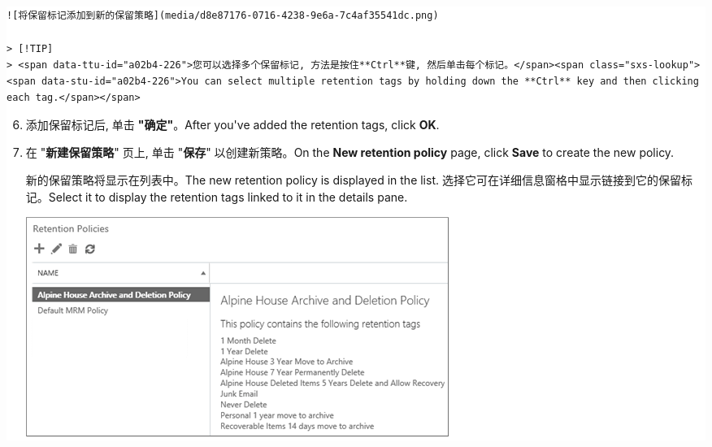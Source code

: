     ![将保留标记添加到新的保留策略](media/d8e87176-0716-4238-9e6a-7c4af35541dc.png)
  
    > [!TIP]
    > <span data-ttu-id="a02b4-226">您可以选择多个保留标记, 方法是按住**Ctrl**键, 然后单击每个标记。</span><span class="sxs-lookup"><span data-stu-id="a02b4-226">You can select multiple retention tags by holding down the **Ctrl** key and then clicking each tag.</span></span> 
  
6. <span data-ttu-id="a02b4-227">添加保留标记后, 单击 **"确定"**。</span><span class="sxs-lookup"><span data-stu-id="a02b4-227">After you've added the retention tags, click **OK**.</span></span>
    
7. <span data-ttu-id="a02b4-228">在 "**新建保留策略**" 页上, 单击 "**保存**" 以创建新策略。</span><span class="sxs-lookup"><span data-stu-id="a02b4-228">On the **New retention policy** page, click **Save** to create the new policy.</span></span> 
    
    <span data-ttu-id="a02b4-229">新的保留策略将显示在列表中。</span><span class="sxs-lookup"><span data-stu-id="a02b4-229">The new retention policy is displayed in the list.</span></span> <span data-ttu-id="a02b4-230">选择它可在详细信息窗格中显示链接到它的保留标记。</span><span class="sxs-lookup"><span data-stu-id="a02b4-230">Select it to display the retention tags linked to it in the details pane.</span></span>
    
    ![新的保留策略和链接的保留标记列表](media/63bc45e6-110b-4dc9-a85f-8eb1961a8258.png)
  